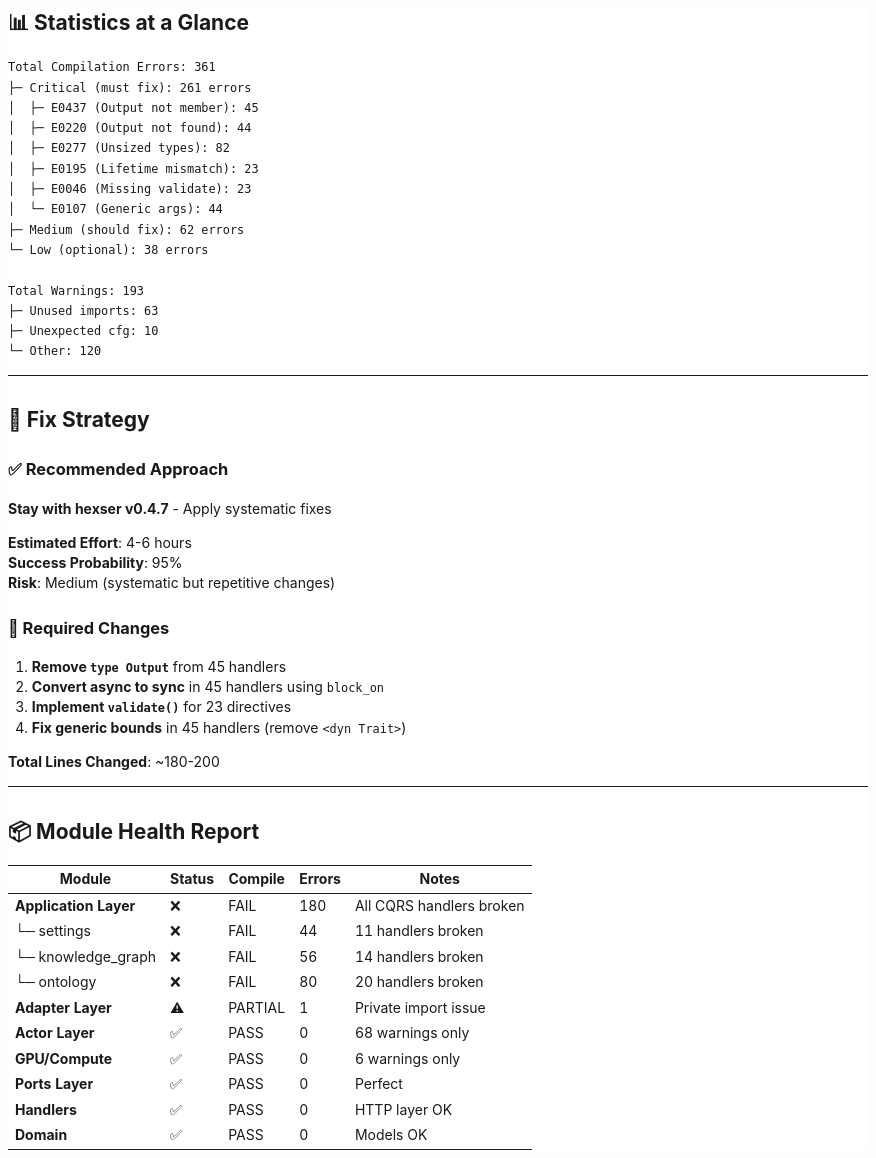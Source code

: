 
## 📊 Statistics at a Glance

```
Total Compilation Errors: 361
├─ Critical (must fix): 261 errors
│  ├─ E0437 (Output not member): 45
│  ├─ E0220 (Output not found): 44
│  ├─ E0277 (Unsized types): 82
│  ├─ E0195 (Lifetime mismatch): 23
│  ├─ E0046 (Missing validate): 23
│  └─ E0107 (Generic args): 44
├─ Medium (should fix): 62 errors
└─ Low (optional): 38 errors

Total Warnings: 193
├─ Unused imports: 63
├─ Unexpected cfg: 10
└─ Other: 120
```

---

## 🎯 Fix Strategy

### ✅ Recommended Approach
**Stay with hexser v0.4.7** - Apply systematic fixes

**Estimated Effort**: 4-6 hours  
**Success Probability**: 95%  
**Risk**: Medium (systematic but repetitive changes)

### 🔧 Required Changes

1. **Remove `type Output`** from 45 handlers
2. **Convert async to sync** in 45 handlers using `block_on`
3. **Implement `validate()`** for 23 directives
4. **Fix generic bounds** in 45 handlers (remove `<dyn Trait>`)

**Total Lines Changed**: ~180-200

---

## 📦 Module Health Report

| Module | Status | Compile | Errors | Notes |
|--------|--------|---------|--------|-------|
| **Application Layer** | ❌ | FAIL | 180 | All CQRS handlers broken |
| └─ settings | ❌ | FAIL | 44 | 11 handlers broken |
| └─ knowledge_graph | ❌ | FAIL | 56 | 14 handlers broken |
| └─ ontology | ❌ | FAIL | 80 | 20 handlers broken |
| **Adapter Layer** | ⚠️ | PARTIAL | 1 | Private import issue |
| **Actor Layer** | ✅ | PASS | 0 | 68 warnings only |
| **GPU/Compute** | ✅ | PASS | 0 | 6 warnings only |
| **Ports Layer** | ✅ | PASS | 0 | Perfect |
| **Handlers** | ✅ | PASS | 0 | HTTP layer OK |
| **Domain** | ✅ | PASS | 0 | Models OK |